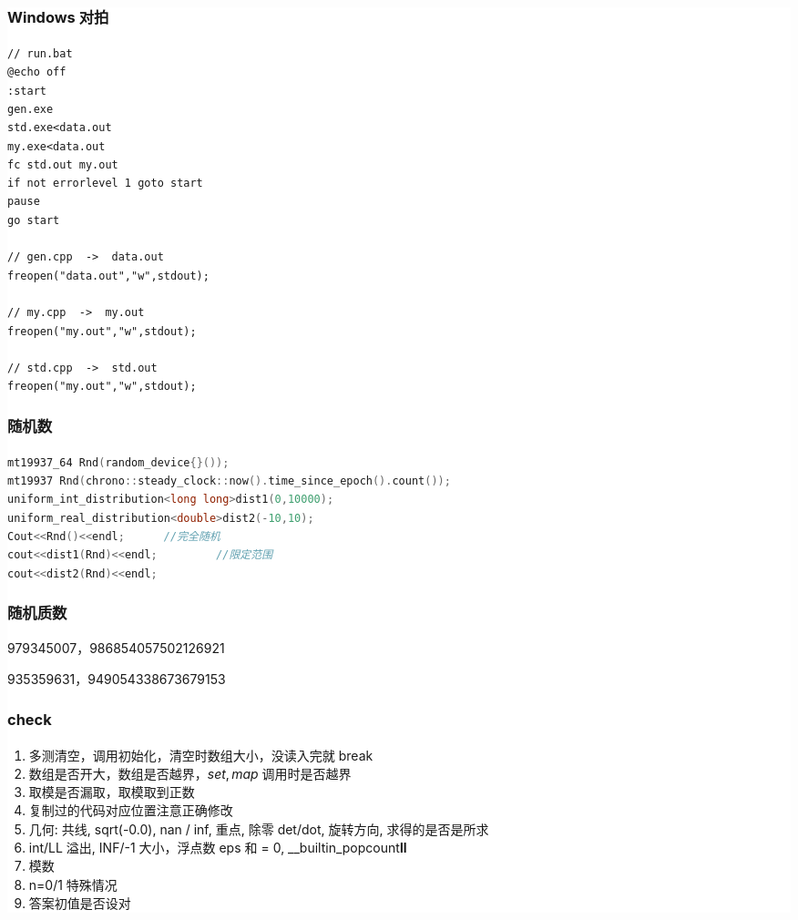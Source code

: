 ### Windows 对拍

```
// run.bat
@echo off
:start
gen.exe
std.exe<data.out
my.exe<data.out
fc std.out my.out
if not errorlevel 1 goto start
pause
go start

// gen.cpp  ->  data.out
freopen("data.out","w",stdout);

// my.cpp  ->  my.out
freopen("my.out","w",stdout);

// std.cpp  ->  std.out
freopen("my.out","w",stdout);
```

### 随机数

```cpp
mt19937_64 Rnd(random_device{}()); 
mt19937 Rnd(chrono::steady_clock::now().time_since_epoch().count());
uniform_int_distribution<long long>dist1(0,10000); 
uniform_real_distribution<double>dist2(-10,10); 
Cout<<Rnd()<<endl;		//完全随机
cout<<dist1(Rnd)<<endl;			//限定范围
cout<<dist2(Rnd)<<endl;
```

### 随机质数

$979345007$，$986854057502126921$

$935359631$，$949054338673679153$

### check

1. 多测清空，调用初始化，清空时数组大小，没读入完就 break
2. 数组是否开大，数组是否越界，$set,map$ 调用时是否越界
3. 取模是否漏取，取模取到正数
4. 复制过的代码对应位置注意正确修改
5. 几何: 共线, sqrt(-0.0), nan / inf, 重点, 除零 det/dot, 旋转方向, 求得的是否是所求
6. int/LL 溢出, INF/-1 大小，浮点数 eps 和 = 0, __builtin_popcount**ll**
7. 模数
8. n=0/1 特殊情况
9. 答案初值是否设对

